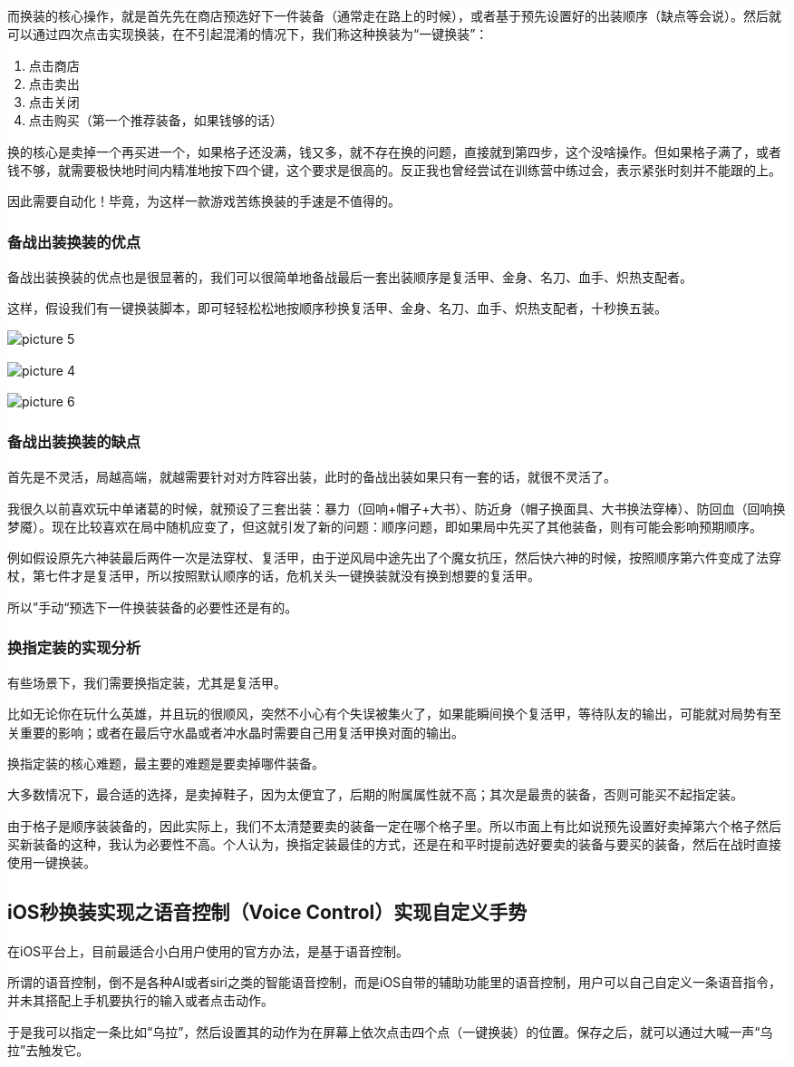 而换装的核心操作，就是首先先在商店预选好下一件装备（通常走在路上的时候），或者基于预先设置好的出装顺序（缺点等会说）。然后就可以通过四次点击实现换装，在不引起混淆的情况下，我们称这种换装为“一键换装”：

1. 点击商店
2. 点击卖出
3. 点击关闭
4. 点击购买（第一个推荐装备，如果钱够的话）

换的核心是卖掉一个再买进一个，如果格子还没满，钱又多，就不存在换的问题，直接就到第四步，这个没啥操作。但如果格子满了，或者钱不够，就需要极快地时间内精准地按下四个键，这个要求是很高的。反正我也曾经尝试在训练营中练过会，表示紧张时刻并不能跟的上。

因此需要自动化！毕竟，为这样一款游戏苦练换装的手速是不值得的。

### 备战出装换装的优点

备战出装换装的优点也是很显著的，我们可以很简单地备战最后一套出装顺序是复活甲、金身、名刀、血手、炽热支配者。

这样，假设我们有一键换装脚本，即可轻轻松松地按顺序秒换复活甲、金身、名刀、血手、炽热支配者，十秒换五装。

![picture 5](https://mark-vue-oss.oss-cn-hangzhou.aliyuncs.com/ios-automation-1654418687276-36ebbc351388d23a3489aa3b6dcc3d0e6b77794643b4892fcb1e238cc2933d00.png)  

![picture 4](https://mark-vue-oss.oss-cn-hangzhou.aliyuncs.com/ios-automation-1654418656646-e6fc345e3680afe24a83524181fdcb2dd12b94b000e5af6fc6cfcb5e87e20555.png)  

![picture 6](https://mark-vue-oss.oss-cn-hangzhou.aliyuncs.com/ios-automation-1654418923667-471c1cc58cd7497a08732c9a5e9ed57b95fac43a413d6970912f95157b347991.png)  

### 备战出装换装的缺点

首先是不灵活，局越高端，就越需要针对对方阵容出装，此时的备战出装如果只有一套的话，就很不灵活了。

我很久以前喜欢玩中单诸葛的时候，就预设了三套出装：暴力（回响+帽子+大书）、防近身（帽子换面具、大书换法穿棒）、防回血（回响换梦魇）。现在比较喜欢在局中随机应变了，但这就引发了新的问题：顺序问题，即如果局中先买了其他装备，则有可能会影响预期顺序。

例如假设原先六神装最后两件一次是法穿杖、复活甲，由于逆风局中途先出了个魔女抗压，然后快六神的时候，按照顺序第六件变成了法穿杖，第七件才是复活甲，所以按照默认顺序的话，危机关头一键换装就没有换到想要的复活甲。

所以”手动“预选下一件换装装备的必要性还是有的。

### 换指定装的实现分析

有些场景下，我们需要换指定装，尤其是复活甲。

比如无论你在玩什么英雄，并且玩的很顺风，突然不小心有个失误被集火了，如果能瞬间换个复活甲，等待队友的输出，可能就对局势有至关重要的影响；或者在最后守水晶或者冲水晶时需要自己用复活甲换对面的输出。

换指定装的核心难题，最主要的难题是要卖掉哪件装备。

大多数情况下，最合适的选择，是卖掉鞋子，因为太便宜了，后期的附属属性就不高；其次是最贵的装备，否则可能买不起指定装。

由于格子是顺序装装备的，因此实际上，我们不太清楚要卖的装备一定在哪个格子里。所以市面上有比如说预先设置好卖掉第六个格子然后买新装备的这种，我认为必要性不高。个人认为，换指定装最佳的方式，还是在和平时提前选好要卖的装备与要买的装备，然后在战时直接使用一键换装。

## iOS秒换装实现之语音控制（Voice Control）实现自定义手势

在iOS平台上，目前最适合小白用户使用的官方办法，是基于语音控制。

所谓的语音控制，倒不是各种AI或者siri之类的智能语音控制，而是iOS自带的辅助功能里的语音控制，用户可以自己自定义一条语音指令，并未其搭配上手机要执行的输入或者点击动作。

于是我可以指定一条比如“乌拉”，然后设置其的动作为在屏幕上依次点击四个点（一键换装）的位置。保存之后，就可以通过大喊一声“乌拉”去触发它。
